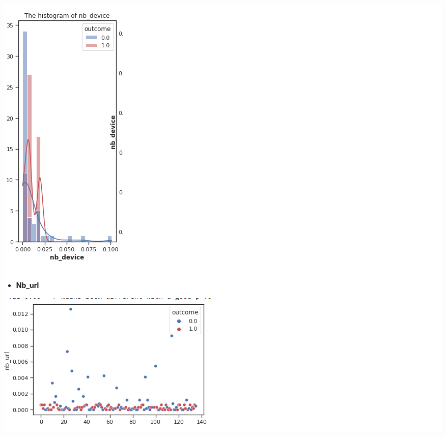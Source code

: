 ![](./media/bot_detection_in_auction/image23.png)                                       

-   **Nb_url**

                          

![](./media/bot_detection_in_auction/image24.png)